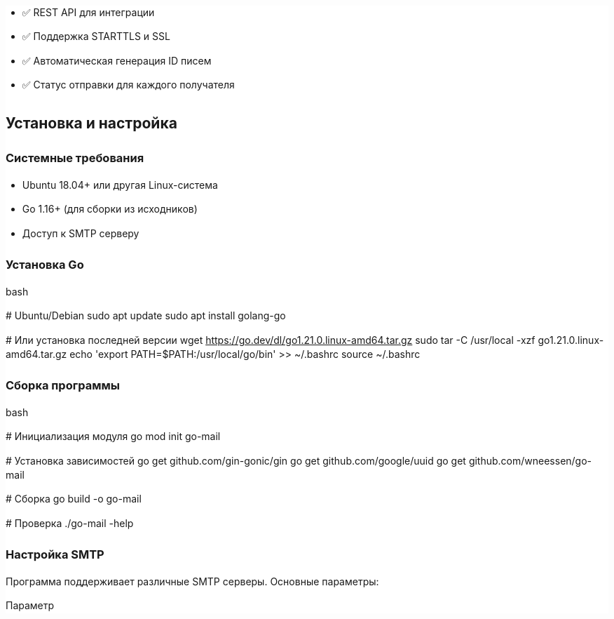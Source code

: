 *   ✅ REST API для интеграции
    
*   ✅ Поддержка STARTTLS и SSL
    
*   ✅ Автоматическая генерация ID писем
    
*   ✅ Статус отправки для каждого получателя
    

Установка и настройка
---------------------

### Системные требования

*   Ubuntu 18.04+ или другая Linux-система
    
*   Go 1.16+ (для сборки из исходников)
    
*   Доступ к SMTP серверу
    

### Установка Go

bash

\# Ubuntu/Debian
sudo apt update
sudo apt install golang-go

\# Или установка последней версии
wget https://go.dev/dl/go1.21.0.linux-amd64.tar.gz
sudo tar \-C /usr/local \-xzf go1.21.0.linux-amd64.tar.gz
echo 'export PATH=$PATH:/usr/local/go/bin' \>> ~/.bashrc
source ~/.bashrc

### Сборка программы

bash

\# Инициализация модуля
go mod init go-mail

\# Установка зависимостей
go get github.com/gin-gonic/gin
go get github.com/google/uuid
go get github.com/wneessen/go-mail

\# Сборка
go build \-o go-mail

\# Проверка
./go-mail \-help

### Настройка SMTP

Программа поддерживает различные SMTP серверы. Основные параметры:

Параметр
